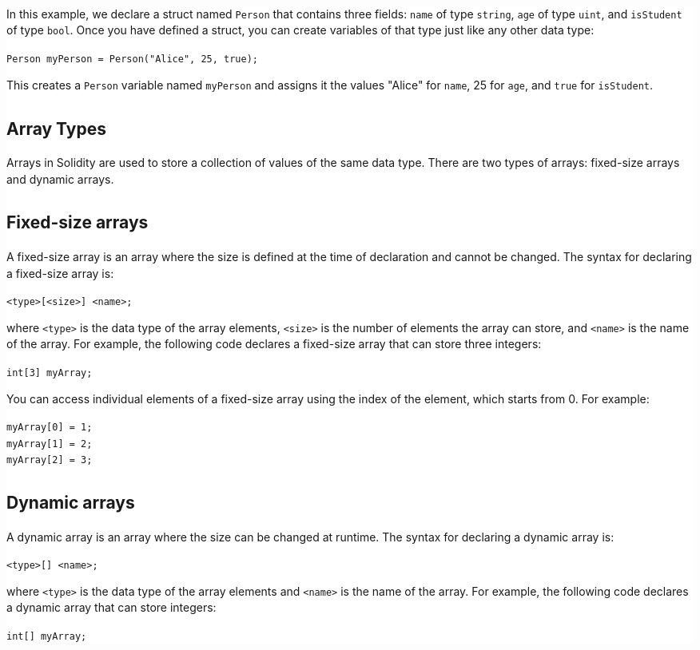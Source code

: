 In this example, we declare a struct named `Person` that contains three fields: `name` of type `string`, `age` of type `uint`, and `isStudent` of type `bool`. Once you have defined a struct, you can create variables of that type just like any other data type:

```
Person myPerson = Person("Alice", 25, true);
```

This creates a `Person` variable named `myPerson` and assigns it the values "Alice" for `name`, 25 for `age`, and `true` for `isStudent`.

## Array Types

Arrays in Solidity are used to store a collection of values of the same data type. There are two types of arrays: fixed-size arrays and dynamic arrays.

## Fixed-size arrays

A fixed-size array is an array where the size is defined at the time of declaration and cannot be changed. The syntax for declaring a fixed-size array is:

```
<type>[<size>] <name>;
```

where `<type>` is the data type of the array elements, `<size>` is the number of elements the array can store, and `<name>` is the name of the array. For example, the following code declares a fixed-size array that can store three integers:

```
int[3] myArray;
```

You can access individual elements of a fixed-size array using the index of the element, which starts from 0. For example:

```
myArray[0] = 1;
myArray[1] = 2;
myArray[2] = 3;
```

## Dynamic arrays

A dynamic array is an array where the size can be changed at runtime. The syntax for declaring a dynamic array is:

```
<type>[] <name>;
```

where `<type>` is the data type of the array elements and `<name>` is the name of the array. For example, the following code declares a dynamic array that can store integers:

```
int[] myArray;
```
